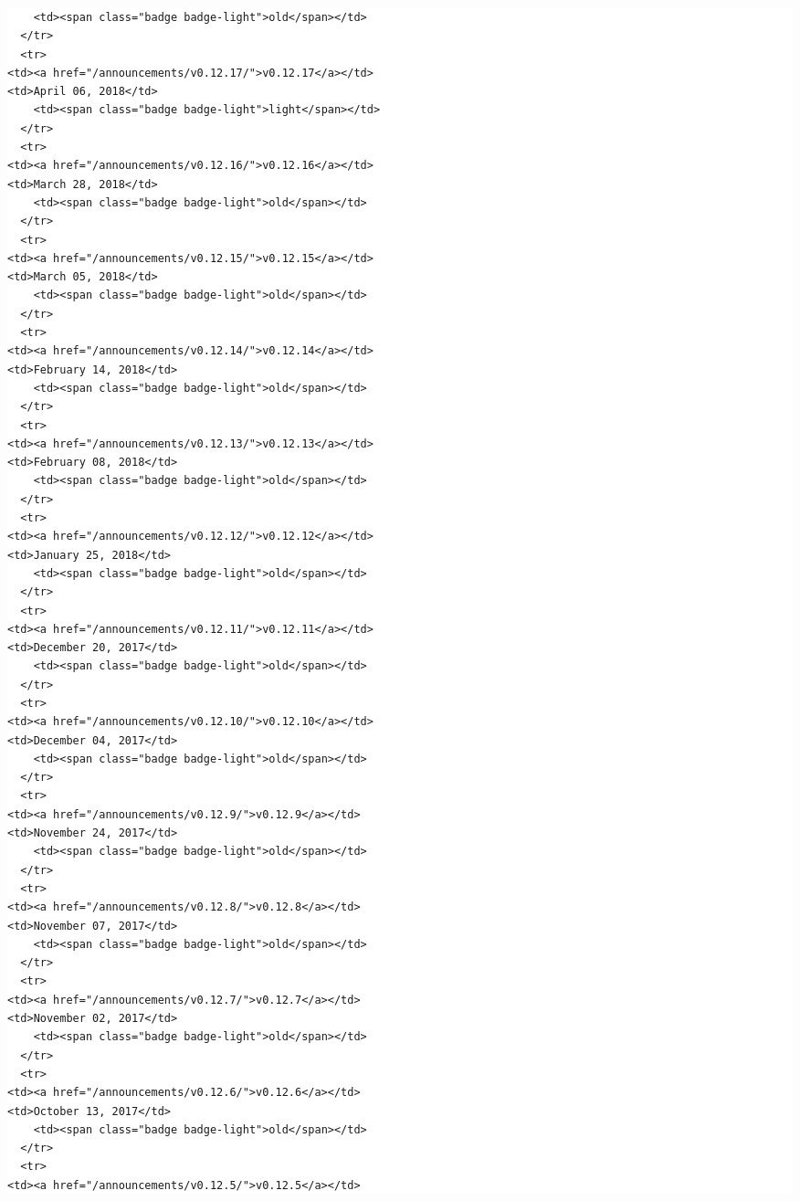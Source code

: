         <td><span class="badge badge-light">old</span></td>
      </tr>
      <tr>
	<td><a href="/announcements/v0.12.17/">v0.12.17</a></td>
	<td>April 06, 2018</td>
        <td><span class="badge badge-light">light</span></td>
      </tr>
      <tr>
	<td><a href="/announcements/v0.12.16/">v0.12.16</a></td>
	<td>March 28, 2018</td>
        <td><span class="badge badge-light">old</span></td>
      </tr>
      <tr>
	<td><a href="/announcements/v0.12.15/">v0.12.15</a></td>
	<td>March 05, 2018</td>
        <td><span class="badge badge-light">old</span></td>
      </tr>
      <tr>
	<td><a href="/announcements/v0.12.14/">v0.12.14</a></td>
	<td>February 14, 2018</td>
        <td><span class="badge badge-light">old</span></td>
      </tr>
      <tr>
	<td><a href="/announcements/v0.12.13/">v0.12.13</a></td>
	<td>February 08, 2018</td>
        <td><span class="badge badge-light">old</span></td>
      </tr>
      <tr>
	<td><a href="/announcements/v0.12.12/">v0.12.12</a></td>
	<td>January 25, 2018</td>
        <td><span class="badge badge-light">old</span></td>
      </tr>
      <tr>
	<td><a href="/announcements/v0.12.11/">v0.12.11</a></td>
	<td>December 20, 2017</td>
        <td><span class="badge badge-light">old</span></td>
      </tr>
      <tr>
	<td><a href="/announcements/v0.12.10/">v0.12.10</a></td>
	<td>December 04, 2017</td>
        <td><span class="badge badge-light">old</span></td>
      </tr>
      <tr>
	<td><a href="/announcements/v0.12.9/">v0.12.9</a></td>
	<td>November 24, 2017</td>
        <td><span class="badge badge-light">old</span></td>
      </tr>
      <tr>
	<td><a href="/announcements/v0.12.8/">v0.12.8</a></td>
	<td>November 07, 2017</td>
        <td><span class="badge badge-light">old</span></td>
      </tr>
      <tr>
	<td><a href="/announcements/v0.12.7/">v0.12.7</a></td>
	<td>November 02, 2017</td>
        <td><span class="badge badge-light">old</span></td>
      </tr>
      <tr>
	<td><a href="/announcements/v0.12.6/">v0.12.6</a></td>
	<td>October 13, 2017</td>
        <td><span class="badge badge-light">old</span></td>
      </tr>
      <tr>
	<td><a href="/announcements/v0.12.5/">v0.12.5</a></td>